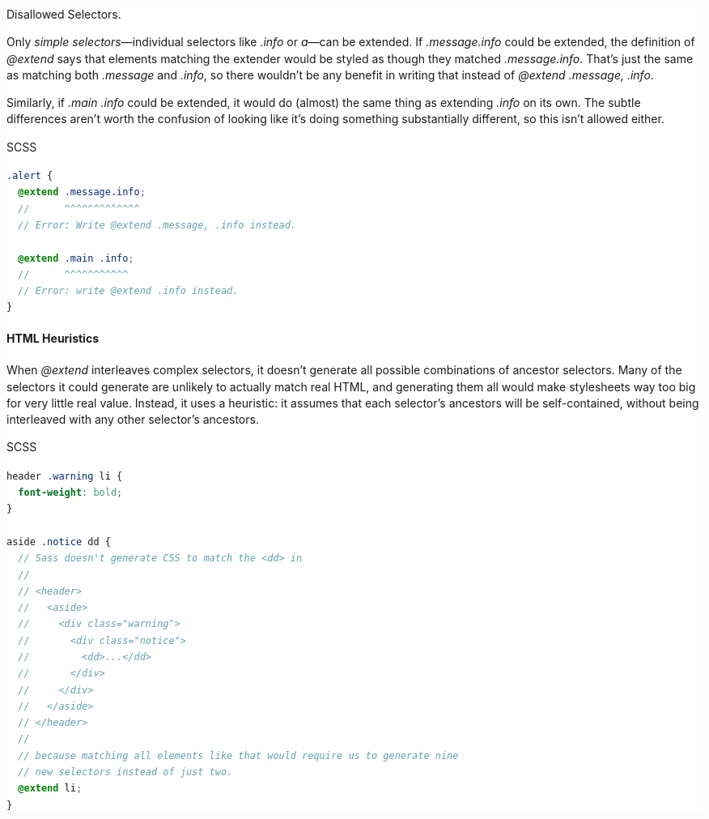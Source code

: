 Disallowed Selectors.

Only *simple selectors*—individual selectors like *.info* or *a*—can be extended. If *.message.info* could be extended, the definition of *@extend* says that elements matching the extender would be styled as though they matched *.message.info*. That’s just the same as matching both *.message* and *.info*, so there wouldn’t be any benefit in writing that instead of *@extend .message, .info*.

Similarly, if *.main .info* could be extended, it would do (almost) the same thing as extending *.info* on its own. The subtle differences aren’t worth the confusion of looking like it’s doing something substantially different, so this isn’t allowed either.


SCSS
```scss
.alert {
  @extend .message.info;
  //      ^^^^^^^^^^^^^
  // Error: Write @extend .message, .info instead.

  @extend .main .info;
  //      ^^^^^^^^^^^
  // Error: write @extend .info instead.
}
```


#### HTML Heuristics

When *@extend* interleaves complex selectors, it doesn’t generate all possible combinations of ancestor selectors. Many of the selectors it could generate are unlikely to actually match real HTML, and generating them all would make stylesheets way too big for very little real value. Instead, it uses a heuristic: it assumes that each selector’s ancestors will be self-contained, without being interleaved with any other selector’s ancestors.


SCSS
```scss
header .warning li {
  font-weight: bold;
}

aside .notice dd {
  // Sass doesn't generate CSS to match the <dd> in
  //
  // <header>
  //   <aside>
  //     <div class="warning">
  //       <div class="notice">
  //         <dd>...</dd>
  //       </div>
  //     </div>
  //   </aside>
  // </header>
  //
  // because matching all elements like that would require us to generate nine
  // new selectors instead of just two.
  @extend li;
}
```

